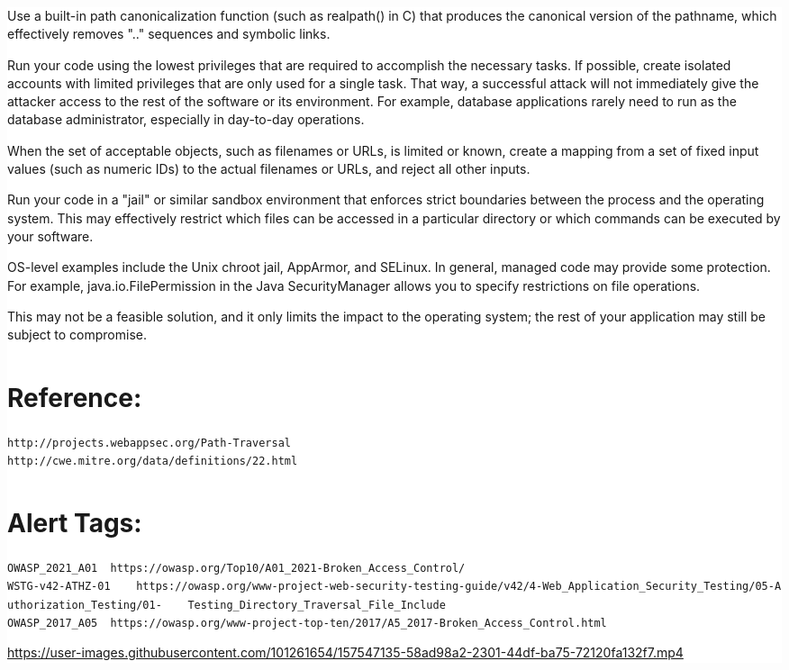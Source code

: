 Use a built-in path canonicalization function (such as realpath() in C) that produces the canonical version of the pathname, which effectively removes ".." sequences and symbolic links.

Run your code using the lowest privileges that are required to accomplish the necessary tasks. If possible, create isolated accounts with limited privileges that are only used for a single task. That way, a successful attack will not immediately give the attacker access to the rest of the software or its environment. For example, database applications rarely need to run as the database administrator, especially in day-to-day operations.

When the set of acceptable objects, such as filenames or URLs, is limited or known, create a mapping from a set of fixed input values (such as numeric IDs) to the actual filenames or URLs, and reject all other inputs.

Run your code in a "jail" or similar sandbox environment that enforces strict boundaries between the process and the operating system. This may effectively restrict which files can be accessed in a particular directory or which commands can be executed by your software.

OS-level examples include the Unix chroot jail, AppArmor, and SELinux. In general, managed code may provide some protection. For example, java.io.FilePermission in the Java SecurityManager allows you to specify restrictions on file operations.

This may not be a feasible solution, and it only limits the impact to the operating system; the rest of your application may still be subject to compromise.

# Reference:

	http://projects.webappsec.org/Path-Traversal
	http://cwe.mitre.org/data/definitions/22.html


# Alert Tags:

	OWASP_2021_A01	https://owasp.org/Top10/A01_2021-Broken_Access_Control/
	WSTG-v42-ATHZ-01	https://owasp.org/www-project-web-security-testing-guide/v42/4-Web_Application_Security_Testing/05-Authorization_Testing/01-	Testing_Directory_Traversal_File_Include
	OWASP_2017_A05	https://owasp.org/www-project-top-ten/2017/A5_2017-Broken_Access_Control.html




https://user-images.githubusercontent.com/101261654/157547135-58ad98a2-2301-44df-ba75-72120fa132f7.mp4


